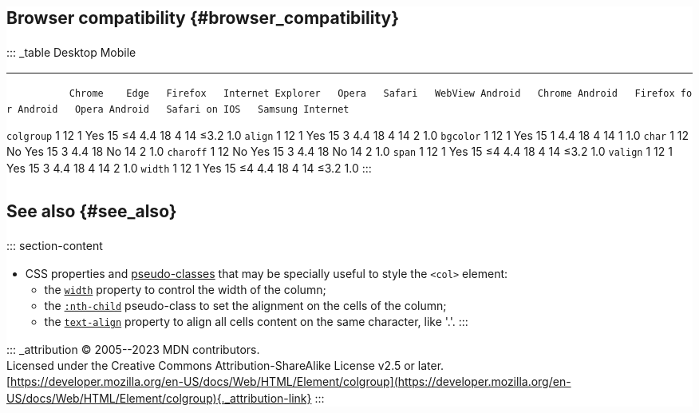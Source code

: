 ## Browser compatibility {#browser_compatibility}

::: _table
               Desktop                                                         Mobile                                                                                   
  ------------ --------- ------ --------- ------------------- ------- -------- ----------------- ---------------- --------------------- --------------- --------------- ------------------
               Chrome    Edge   Firefox   Internet Explorer   Opera   Safari   WebView Android   Chrome Android   Firefox for Android   Opera Android   Safari on IOS   Samsung Internet
  `colgroup`   1         12     1         Yes                 15      ≤4       4.4               18               4                     14              ≤3.2            1.0
  `align`      1         12     1         Yes                 15      3        4.4               18               4                     14              2               1.0
  `bgcolor`    1         12     1         Yes                 15      1        4.4               18               4                     14              1               1.0
  `char`       1         12     No        Yes                 15      3        4.4               18               No                    14              2               1.0
  `charoff`    1         12     No        Yes                 15      3        4.4               18               No                    14              2               1.0
  `span`       1         12     1         Yes                 15      ≤4       4.4               18               4                     14              ≤3.2            1.0
  `valign`     1         12     1         Yes                 15      3        4.4               18               4                     14              2               1.0
  `width`      1         12     1         Yes                 15      ≤4       4.4               18               4                     14              ≤3.2            1.0
:::

## See also {#see_also}

::: section-content
-   CSS properties and
    [pseudo-classes](https://developer.mozilla.org/en-US/docs/Web/CSS/Pseudo-classes)
    that may be specially useful to style the `<col>` element:
    -   the
        [`width`](https://developer.mozilla.org/en-US/docs/Web/CSS/width)
        property to control the width of the column;
    -   the
        [`:nth-child`](https://developer.mozilla.org/en-US/docs/Web/CSS/:nth-child)
        pseudo-class to set the alignment on the cells of the column;
    -   the
        [`text-align`](https://developer.mozilla.org/en-US/docs/Web/CSS/text-align)
        property to align all cells content on the same character, like
        \'.\'.
:::

::: _attribution
© 2005--2023 MDN contributors.\
Licensed under the Creative Commons Attribution-ShareAlike License v2.5
or later.\
[https://developer.mozilla.org/en-US/docs/Web/HTML/Element/colgroup](https://developer.mozilla.org/en-US/docs/Web/HTML/Element/colgroup){._attribution-link}
:::
